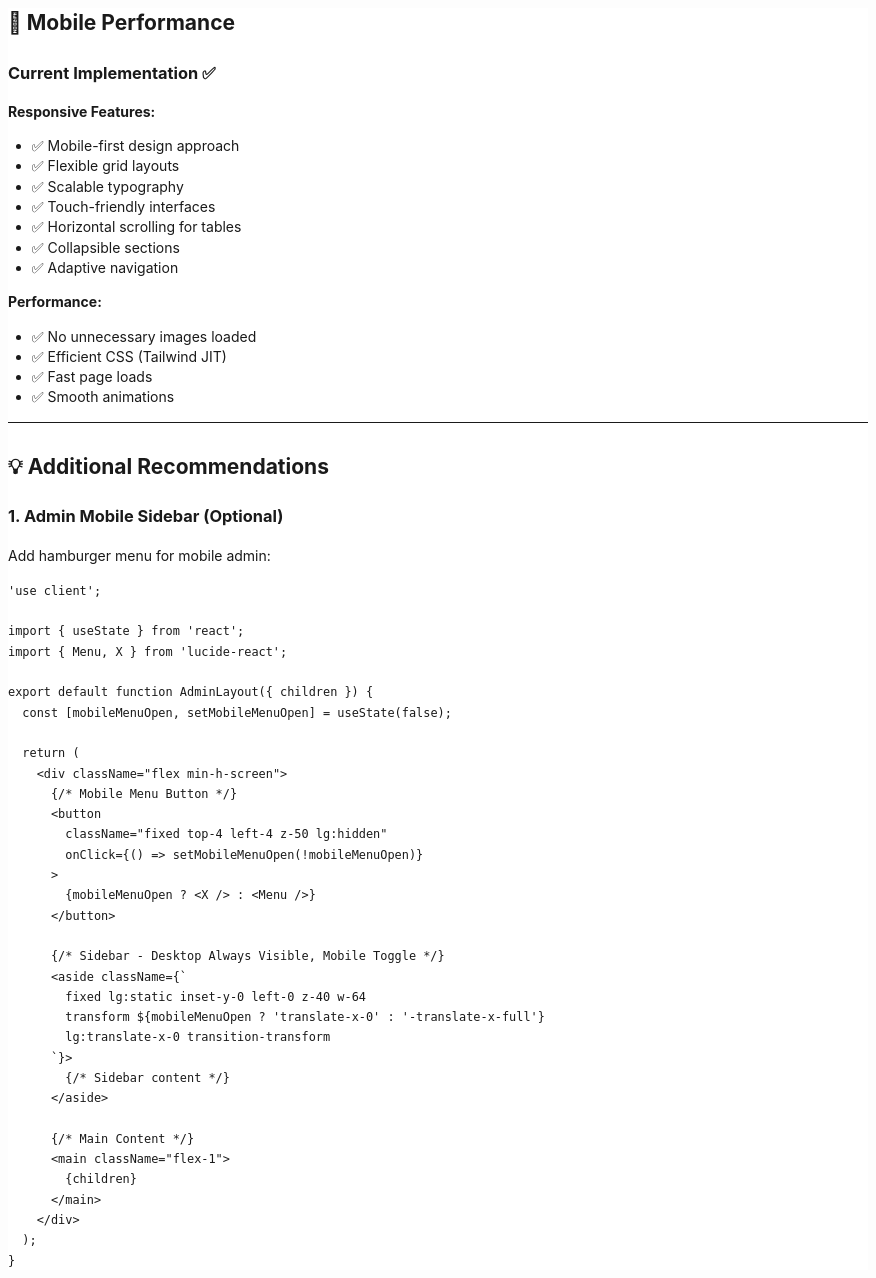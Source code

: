 
## 🎯 Mobile Performance

### Current Implementation ✅

**Responsive Features:**
- ✅ Mobile-first design approach
- ✅ Flexible grid layouts
- ✅ Scalable typography
- ✅ Touch-friendly interfaces
- ✅ Horizontal scrolling for tables
- ✅ Collapsible sections
- ✅ Adaptive navigation

**Performance:**
- ✅ No unnecessary images loaded
- ✅ Efficient CSS (Tailwind JIT)
- ✅ Fast page loads
- ✅ Smooth animations

---

## 💡 Additional Recommendations

### 1. **Admin Mobile Sidebar** (Optional)
Add hamburger menu for mobile admin:

```tsx
'use client';

import { useState } from 'react';
import { Menu, X } from 'lucide-react';

export default function AdminLayout({ children }) {
  const [mobileMenuOpen, setMobileMenuOpen] = useState(false);

  return (
    <div className="flex min-h-screen">
      {/* Mobile Menu Button */}
      <button
        className="fixed top-4 left-4 z-50 lg:hidden"
        onClick={() => setMobileMenuOpen(!mobileMenuOpen)}
      >
        {mobileMenuOpen ? <X /> : <Menu />}
      </button>

      {/* Sidebar - Desktop Always Visible, Mobile Toggle */}
      <aside className={`
        fixed lg:static inset-y-0 left-0 z-40 w-64
        transform ${mobileMenuOpen ? 'translate-x-0' : '-translate-x-full'}
        lg:translate-x-0 transition-transform
      `}>
        {/* Sidebar content */}
      </aside>

      {/* Main Content */}
      <main className="flex-1">
        {children}
      </main>
    </div>
  );
}
```
